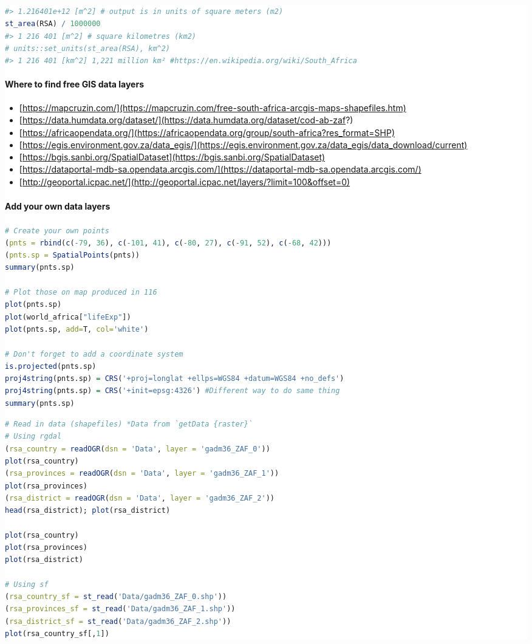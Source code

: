 ```r
#> 1.216401e+12 [m^2] # output is in units of square meters (m2)
st_area(RSA) / 1000000
#> 1 216 401 [m^2] # square kilometres (km2)
# units::set_units(st_area(RSA), km^2)
#> 1 216 401 [km^2] 1,221 million km² #https://en.wikipedia.org/wiki/South_Africa
```

#### Where to find free GIS data layers

- [https://mapcruzin.com/](https://mapcruzin.com/free-south-africa-arcgis-maps-shapefiles.htm)  
- [https://data.humdata.org/dataset/](https://data.humdata.org/dataset/cod-ab-zaf?)  
- [https://africaopendata.org/](https://africaopendata.org/group/south-africa?res_format=SHP)  
- [https://egis.environment.gov.za/data_egis/](https://egis.environment.gov.za/data_egis/data_download/current)  
- [https://bgis.sanbi.org/SpatialDataset](https://bgis.sanbi.org/SpatialDataset)  
- [https://dataportal-mdb-sa.opendata.arcgis.com/](https://dataportal-mdb-sa.opendata.arcgis.com/)  
- [http://geoportal.icpac.net/](http://geoportal.icpac.net/layers/?limit=100&offset=0)  

#### Add your own data layers

```r
# Create your own points
(pnts = rbind(c(-79, 36), c(-101, 41), c(-80, 27), c(-91, 52), c(-68, 42)))
(pnts.sp = SpatialPoints(pnts))
summary(pnts.sp)

# Plot those on map produced in 116
plot(pnts.sp)
plot(world_africa["lifeExp"])
plot(pnts.sp, add=T, col='white')

# Don't forget to add a coordinate system
is.projected(pnts.sp)
proj4string(pnts.sp) = CRS('+proj=longlat +ellps=WGS84 +datum=WGS84 +no_defs')
proj4string(pnts.sp) = CRS('+init=epsg:4326') #Different way to do same thing
summary(pnts.sp)
```

```r
# Read in data (shapefiles) *Data from `getData {raster}`
# Using rgdal
(rsa_country = readOGR(dsn = 'Data', layer = 'gadm36_ZAF_0'))
plot(rsa_country)
(rsa_provinces = readOGR(dsn = 'Data', layer = 'gadm36_ZAF_1'))
plot(rsa_provinces)
(rsa_district = readOGR(dsn = 'Data', layer = 'gadm36_ZAF_2'))
head(rsa_district); plot(rsa_district)

plot(rsa_country)
plot(rsa_provinces)
plot(rsa_district)

# Using sf
(rsa_country_sf = st_read('Data/gadm36_ZAF_0.shp'))
(rsa_provinces_sf = st_read('Data/gadm36_ZAF_1.shp'))
(rsa_district_sf = st_read('Data/gadm36_ZAF_2.shp'))
plot(rsa_country_sf[,1])
```

